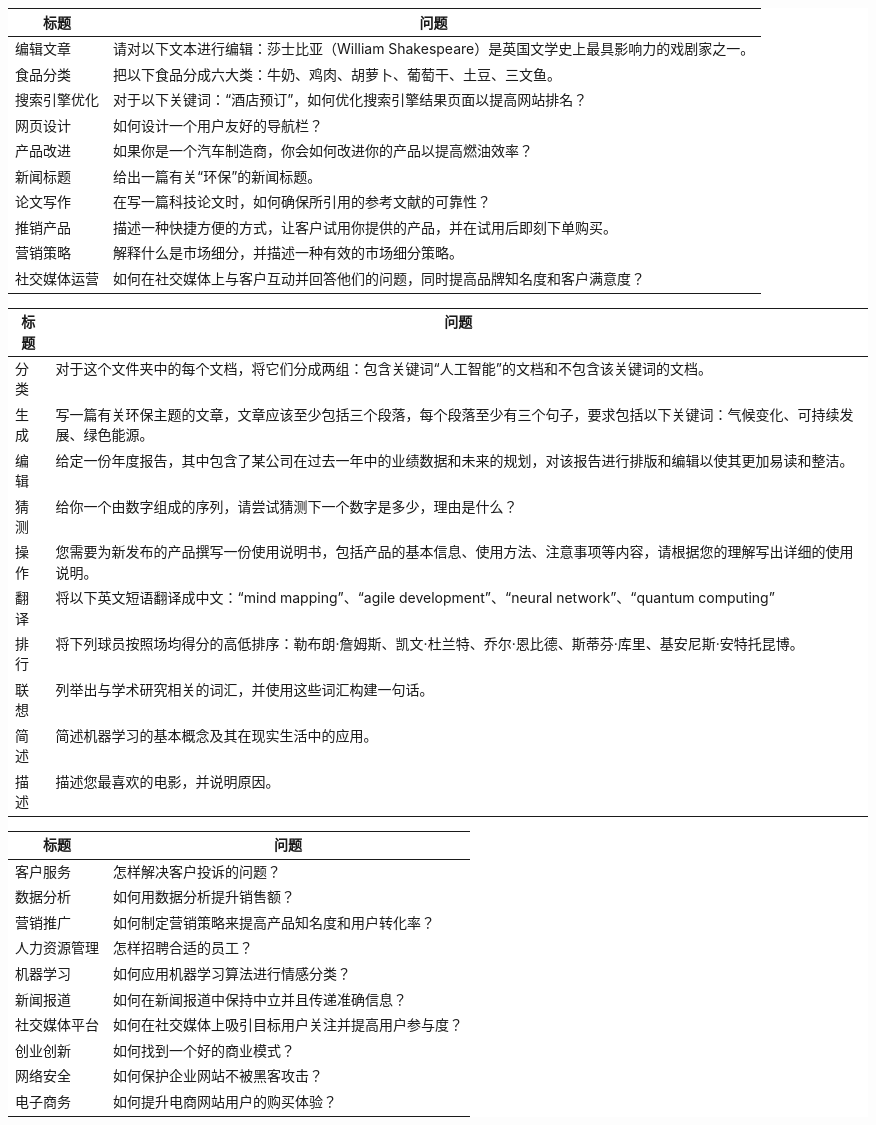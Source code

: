 | 标题                             | 问题                                                                                                   |
|----------------------------------|--------------------------------------------------------------------------------------------------------|
| 编辑文章                       | 请对以下文本进行编辑：莎士比亚（William Shakespeare）是英国文学史上最具影响力的戏剧家之一。                       |
| 食品分类                       | 把以下食品分成六大类：牛奶、鸡肉、胡萝卜、葡萄干、土豆、三文鱼。                                       |
| 搜索引擎优化                   | 对于以下关键词：“酒店预订”，如何优化搜索引擎结果页面以提高网站排名？                                 |
| 网页设计                       | 如何设计一个用户友好的导航栏？                                                                       |
| 产品改进                       | 如果你是一个汽车制造商，你会如何改进你的产品以提高燃油效率？                                          |
| 新闻标题                       | 给出一篇有关“环保”的新闻标题。                                                                         |
| 论文写作                       | 在写一篇科技论文时，如何确保所引用的参考文献的可靠性？                                               |
| 推销产品                       | 描述一种快捷方便的方式，让客户试用你提供的产品，并在试用后即刻下单购买。                                |
| 营销策略                       | 解释什么是市场细分，并描述一种有效的市场细分策略。                                                   |
| 社交媒体运营                   | 如何在社交媒体上与客户互动并回答他们的问题，同时提高品牌知名度和客户满意度？                          |

| 标题                         | 问题                                                                                                                                   |
|-----------------------------|----------------------------------------------------------------------------------------------------------------------------------------|
| 分类                         | 对于这个文件夹中的每个文档，将它们分成两组：包含关键词“人工智能”的文档和不包含该关键词的文档。                                             |
| 生成                         | 写一篇有关环保主题的文章，文章应该至少包括三个段落，每个段落至少有三个句子，要求包括以下关键词：气候变化、可持续发展、绿色能源。                         |
| 编辑                         | 给定一份年度报告，其中包含了某公司在过去一年中的业绩数据和未来的规划，对该报告进行排版和编辑以使其更加易读和整洁。                           |
| 猜测                         | 给你一个由数字组成的序列，请尝试猜测下一个数字是多少，理由是什么？                                                                     |
| 操作                         | 您需要为新发布的产品撰写一份使用说明书，包括产品的基本信息、使用方法、注意事项等内容，请根据您的理解写出详细的使用说明。               |
| 翻译                         | 将以下英文短语翻译成中文：“mind mapping”、“agile development”、“neural network”、“quantum computing”                              |
| 排行                         | 将下列球员按照场均得分的高低排序：勒布朗·詹姆斯、凯文·杜兰特、乔尔·恩比德、斯蒂芬·库里、基安尼斯·安特托昆博。                                |
| 联想                         | 列举出与学术研究相关的词汇，并使用这些词汇构建一句话。                                                                               |
| 简述                         | 简述机器学习的基本概念及其在现实生活中的应用。                                                                                       |
| 描述                         | 描述您最喜欢的电影，并说明原因。                                                                                                     |

| 标题                            | 问题                                                                                                                             |
|--------------------------------|----------------------------------------------------------------------------------------------------------------------------------|
| 客户服务                      | 怎样解决客户投诉的问题？                                                                                                         |
| 数据分析                      | 如何用数据分析提升销售额？                                                                                                     |
| 营销推广                      | 如何制定营销策略来提高产品知名度和用户转化率？                                                                                 |
| 人力资源管理                | 怎样招聘合适的员工？                                                                                                             |
| 机器学习                      | 如何应用机器学习算法进行情感分类？                                                                                             |
| 新闻报道                      | 如何在新闻报道中保持中立并且传递准确信息？                                                                                     |
| 社交媒体平台              | 如何在社交媒体上吸引目标用户关注并提高用户参与度？                                                                             |
| 创业创新                      | 如何找到一个好的商业模式？                                                                                                       |
| 网络安全                      | 如何保护企业网站不被黑客攻击？                                                                                                   |
| 电子商务                      | 如何提升电商网站用户的购买体验？                                                                                                 |
